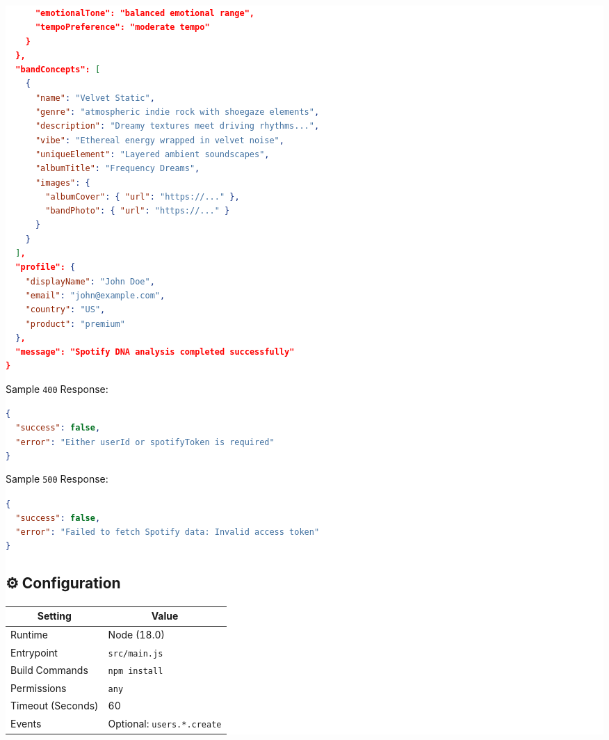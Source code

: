 ```json
      "emotionalTone": "balanced emotional range",
      "tempoPreference": "moderate tempo"
    }
  },
  "bandConcepts": [
    {
      "name": "Velvet Static",
      "genre": "atmospheric indie rock with shoegaze elements",
      "description": "Dreamy textures meet driving rhythms...",
      "vibe": "Ethereal energy wrapped in velvet noise",
      "uniqueElement": "Layered ambient soundscapes",
      "albumTitle": "Frequency Dreams",
      "images": {
        "albumCover": { "url": "https://..." },
        "bandPhoto": { "url": "https://..." }
      }
    }
  ],
  "profile": {
    "displayName": "John Doe",
    "email": "john@example.com",
    "country": "US",
    "product": "premium"
  },
  "message": "Spotify DNA analysis completed successfully"
}
```

Sample `400` Response:

```json
{
  "success": false,
  "error": "Either userId or spotifyToken is required"
}
```

Sample `500` Response:

```json
{
  "success": false,
  "error": "Failed to fetch Spotify data: Invalid access token"
}
```

## ⚙️ Configuration

| Setting           | Value                          |
| ----------------- | ------------------------------ |
| Runtime           | Node (18.0)                    |
| Entrypoint        | `src/main.js`                  |
| Build Commands    | `npm install`                  |
| Permissions       | `any`                          |
| Timeout (Seconds) | 60                             |
| Events            | Optional: `users.*.create`     |
